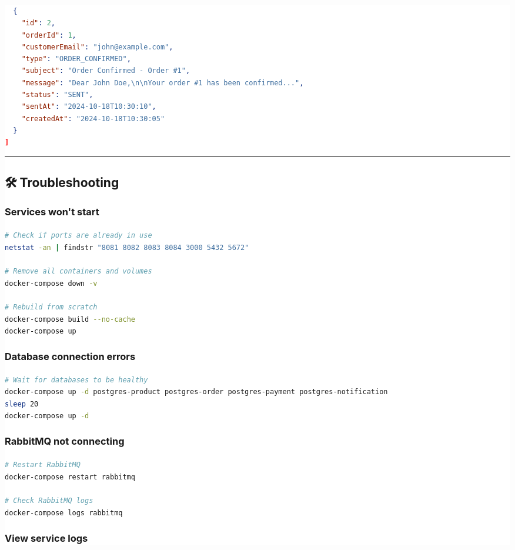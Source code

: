 ```json
  {
    "id": 2,
    "orderId": 1,
    "customerEmail": "john@example.com",
    "type": "ORDER_CONFIRMED",
    "subject": "Order Confirmed - Order #1",
    "message": "Dear John Doe,\n\nYour order #1 has been confirmed...",
    "status": "SENT",
    "sentAt": "2024-10-18T10:30:10",
    "createdAt": "2024-10-18T10:30:05"
  }
]
```

---

## 🛠️ Troubleshooting

### Services won't start

```bash
# Check if ports are already in use
netstat -an | findstr "8081 8082 8083 8084 3000 5432 5672"

# Remove all containers and volumes
docker-compose down -v

# Rebuild from scratch
docker-compose build --no-cache
docker-compose up
```

### Database connection errors

```bash
# Wait for databases to be healthy
docker-compose up -d postgres-product postgres-order postgres-payment postgres-notification
sleep 20
docker-compose up -d
```

### RabbitMQ not connecting

```bash
# Restart RabbitMQ
docker-compose restart rabbitmq

# Check RabbitMQ logs
docker-compose logs rabbitmq
```

### View service logs
